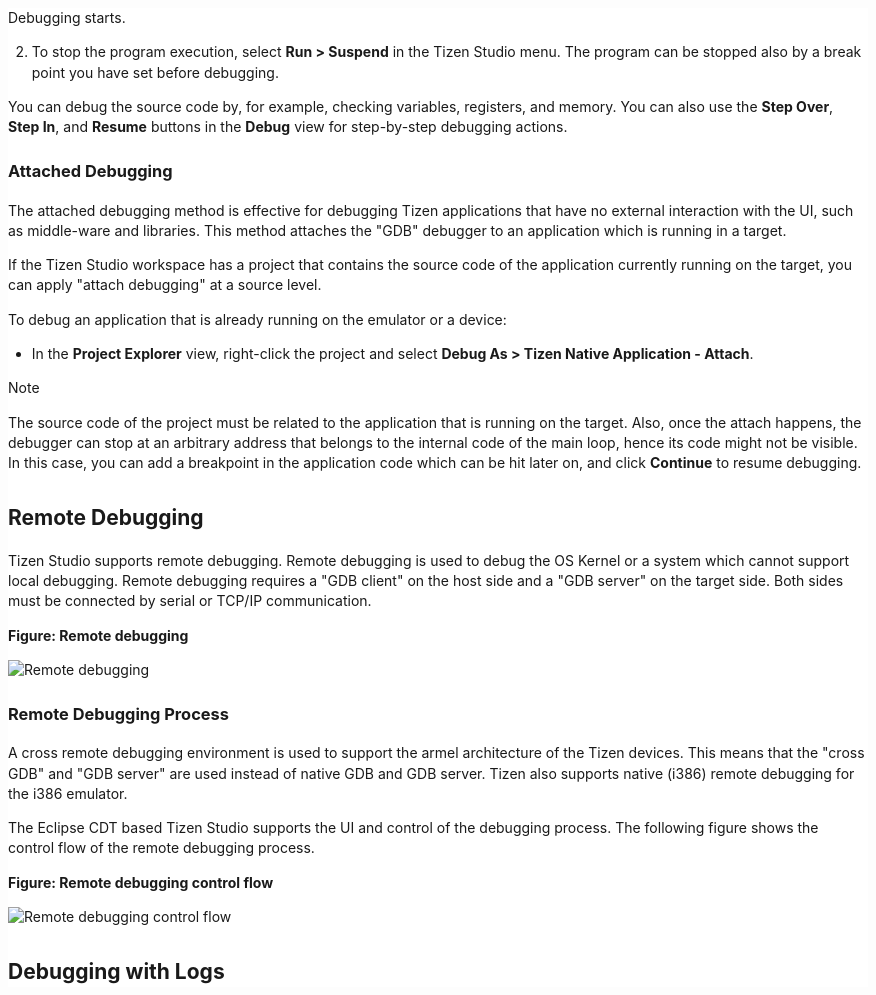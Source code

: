    Debugging starts.

2. To stop the program execution, select **Run > Suspend** in the Tizen Studio menu. The program can be stopped also by a break point you have set before debugging.

You can debug the source code by, for example, checking variables, registers, and memory. You can also use the **Step Over**, **Step In**, and **Resume** buttons in the **Debug** view for step-by-step debugging actions.

### Attached Debugging

The attached debugging method is effective for debugging Tizen applications that have no external interaction with the UI, such as middle-ware and libraries. This method attaches the "GDB" debugger to an application which is running in a target.

If the Tizen Studio workspace has a project that contains the source code of the application currently running on the target, you can apply "attach debugging" at a source level.

To debug an application that is already running on the emulator or a device:

- In the **Project Explorer** view, right-click the project and select **Debug As > Tizen Native Application - Attach**.

> [!NOTE]
> The source code of the project must be related to the application that is running on the target. Also, once the attach happens, the debugger can stop at an arbitrary address that belongs to the internal code of the main loop, hence its code might not be visible. In this case, you can add a breakpoint in the application code which can be hit later on, and click **Continue** to resume debugging.

<a name="remote"></a>
## Remote Debugging

Tizen Studio supports remote debugging. Remote debugging is used to debug the OS Kernel or a system which cannot support local debugging. Remote debugging requires a "GDB client" on the host side and a "GDB server" on the target side. Both sides must be connected by serial or TCP/IP communication.

**Figure: Remote debugging**

![Remote debugging](./media/remote_debug.png)


### Remote Debugging Process

A cross remote debugging environment is used to support the armel architecture of the Tizen devices. This means that the "cross GDB" and "GDB server" are used instead of native GDB and GDB server. Tizen also supports native (i386) remote debugging for the i386 emulator.

The Eclipse CDT based Tizen Studio supports the UI and control of the debugging process. The following figure shows the control flow of the remote debugging process.

**Figure: Remote debugging control flow**

![Remote debugging control flow](./media/remote_debug_sdk.png)

<a name="logs"></a>
## Debugging with Logs
